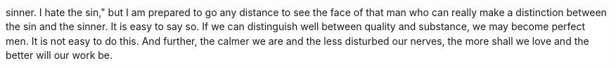 sinner. I hate the sin," but I am prepared to go any distance to see the
face of that man who can really make a distinction between the sin and
the sinner. It is easy to say so. If we can distinguish well between
quality and substance, we may become perfect men. It is not easy to do
this. And further, the calmer we are and the less disturbed our nerves,
the more shall we love and the better will our work be.


